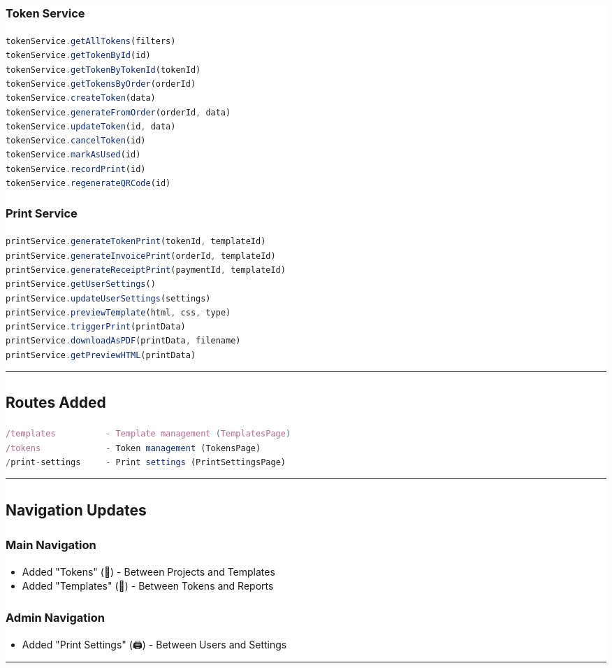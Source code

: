 ### Token Service
```javascript
tokenService.getAllTokens(filters)
tokenService.getTokenById(id)
tokenService.getTokenByTokenId(tokenId)
tokenService.getTokensByOrder(orderId)
tokenService.createToken(data)
tokenService.generateFromOrder(orderId, data)
tokenService.updateToken(id, data)
tokenService.cancelToken(id)
tokenService.markAsUsed(id)
tokenService.recordPrint(id)
tokenService.regenerateQRCode(id)
```

### Print Service
```javascript
printService.generateTokenPrint(tokenId, templateId)
printService.generateInvoicePrint(orderId, templateId)
printService.generateReceiptPrint(paymentId, templateId)
printService.getUserSettings()
printService.updateUserSettings(settings)
printService.previewTemplate(html, css, type)
printService.triggerPrint(printData)
printService.downloadAsPDF(printData, filename)
printService.getPreviewHTML(printData)
```

---

## Routes Added

```javascript
/templates          - Template management (TemplatesPage)
/tokens             - Token management (TokensPage)
/print-settings     - Print settings (PrintSettingsPage)
```

---

## Navigation Updates

### Main Navigation
- Added "Tokens" (🎫) - Between Projects and Templates
- Added "Templates" (📄) - Between Tokens and Reports

### Admin Navigation
- Added "Print Settings" (🖨️) - Between Users and Settings

---
